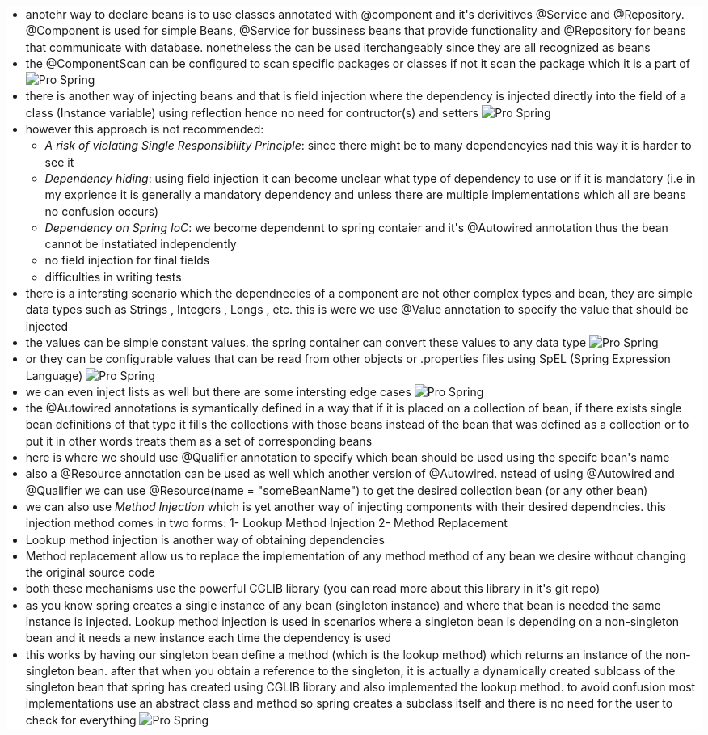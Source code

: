 * anotehr way to declare beans is to use classes annotated with @component and it's derivitives @Service and @Repository. @Component is used for simple Beans, @Service for bussiness beans that provide functionality and @Repository for beans that communicate with database. nonetheless the can be used iterchangeably since they are all recognized as beans
* the @ComponentScan can be configured to scan specific packages or classes if not it scan the package which it is a part of
![Pro Spring](https://github.com/Sina-karimi81/Pro-Spring-6/assets/83176938/536f8d76-3428-4e19-9e1b-c91906d4f430)
* there is another way of injecting beans and that is field injection where the dependency is injected directly into the field of a class (Instance variable) using reflection hence no need for contructor(s) and setters
![Pro Spring](https://github.com/Sina-karimi81/Pro-Spring-6/assets/83176938/2c322fd5-6138-47c9-af38-3faff541e73d)
* however this approach is not recommended:
  - *A risk of violating Single Responsibility Principle*: since there might be to many dependencyies nad this way it is harder to see it
  - *Dependency hiding*: using field injection it can become unclear what type of dependency to use or if it is mandatory (i.e in my exprience it is generally a mandatory dependency and unless there are multiple implementations which all are beans no confusion occurs)
  - *Dependency on Spring IoC*: we become dependennt to spring contaier and it's @Autowired annotation thus the bean cannot be instatiated independently
  - no field injection for final fields
  - difficulties in writing tests
* there is a intersting scenario which the dependnecies of a component are not other complex types and bean, they are simple data types such as Strings , Integers , Longs , etc. this is were we use @Value annotation to specify the value that should be injected
* the values can be simple constant values. the spring container can convert these values to any data type
![Pro Spring](https://github.com/Sina-karimi81/Pro-Spring-6/assets/83176938/5210d674-7fa2-456f-b454-28afd8eba0b6)
* or they can be configurable values that can be read from other objects or .properties files using SpEL (Spring Expression Language)
![Pro Spring](https://github.com/Sina-karimi81/Pro-Spring-6/assets/83176938/e11c3f80-e059-4a35-bc73-452894304085)
* we can even inject lists as well but there are some intersting edge cases
![Pro Spring](https://github.com/Sina-karimi81/Pro-Spring-6/assets/83176938/73086560-8e1f-45bd-978c-c846e6fadac4)
* the @Autowired annotations is symantically defined in a way that if it is placed on a collection of bean, if there exists single bean definitions of that type it fills the collections with those beans instead of the bean that was defined as a collection or to put it in other words treats them as a set of corresponding beans
* here is where we should use @Qualifier annotation to specify which bean should be used using the specifc bean's name
* also a @Resource annotation can be used as well which another version of @Autowired. nstead of using @Autowired and @Qualifier we can use @Resource(name = "someBeanName") to get the desired collection bean (or any other bean)
* we can also use *Method Injection* which is yet another way of injecting components with their desired dependncies. this injection method comes in two forms: 1- Lookup Method Injection 2- Method Replacement
* Lookup method injection is another way of obtaining dependencies
* Method replacement allow us to replace the implementation of any method method of any bean we desire without changing the original source code
* both these mechanisms use the powerful CGLIB library (you can read more about this library in it's git repo)
* as you know spring creates a single instance of any bean (singleton instance) and where that bean is needed the same instance is injected. Lookup method injection is used in scenarios where a singleton bean is depending on a non-singleton bean and it needs a new instance each time the dependency is used
* this works by having our singleton bean define a method (which is the lookup method) which returns an instance of the non-singleton bean. after that when you obtain a reference to the singleton, it is actually a dynamically created sublcass of the singleton bean that spring has created using CGLIB library and also implemented the lookup method. to avoid confusion most implementations use an abstract class and method so spring creates a subclass itself and there is no need for the user to check for everything
![Pro Spring](https://github.com/Sina-karimi81/Pro-Spring-6/assets/83176938/d8e613b9-eda6-422e-bd26-a94140a499eb)